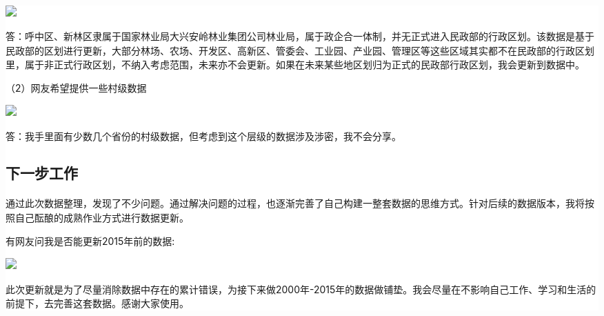![](http://pics.landcover100.com/pics/20232315/63c3880e45073.png)

答：呼中区、新林区隶属于国家林业局大兴安岭林业集团公司林业局，属于政企合一体制，并无正式进入民政部的行政区划。该数据是基于民政部的区划进行更新，大部分林场、农场、开发区、高新区、管委会、工业园、产业园、管理区等这些区域其实都不在民政部的行政区划里，属于非正式行政区划，不纳入考虑范围，未来亦不会更新。如果在未来某些地区划归为正式的民政部行政区划，我会更新到数据中。

（2）网友希望提供一些村级数据

![](http://pics.landcover100.com/pics/20232315/63c388c26465c.png)

答：我手里面有少数几个省份的村级数据，但考虑到这个层级的数据涉及涉密，我不会分享。



## 下一步工作

通过此次数据整理，发现了不少问题。通过解决问题的过程，也逐渐完善了自己构建一整套数据的思维方式。针对后续的数据版本，我将按照自己酝酿的成熟作业方式进行数据更新。

有网友问我是否能更新2015年前的数据:

![](http://pics.landcover100.com/pics/20232315/63c3891629501.png)

此次更新就是为了尽量消除数据中存在的累计错误，为接下来做2000年-2015年的数据做铺垫。我会尽量在不影响自己工作、学习和生活的前提下，去完善这套数据。感谢大家使用。